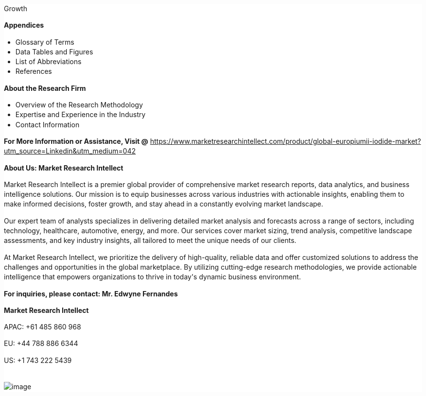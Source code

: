 Growth</li></ul><p><strong>Appendices</strong></p><ul><li>Glossary of Terms</li><li>Data Tables and Figures</li><li>List of Abbreviations</li><li>References</li></ul><p><strong>About the Research Firm</strong></p><ul><li>Overview of the Research Methodology</li><li>Expertise and Experience in the Industry</li><li>Contact Information</li></ul></div><div class="article-main__content" data-test-id="publishing-text-block"><p><span class="font-[700]"><strong>For More Information or Assistance, Visit @</strong>&nbsp;<a href="https://www.marketresearchintellect.com/product/global-europiumii-iodide-market?utm_source=Linkedin&utm_medium=042">https://www.marketresearchintellect.com/product/global-europiumii-iodide-market?utm_source=Linkedin&utm_medium=042</a></span></p><p><strong>About Us: Market Research Intellect</strong></p><p>Market Research Intellect is a premier global provider of comprehensive market research reports, data analytics, and business intelligence solutions. Our mission is to equip businesses across various industries with actionable insights, enabling them to make informed decisions, foster growth, and stay ahead in a constantly evolving market landscape.</p><p>Our expert team of analysts specializes in delivering detailed market analysis and forecasts across a range of sectors, including technology, healthcare, automotive, energy, and more. Our services cover market sizing, trend analysis, competitive landscape assessments, and key industry insights, all tailored to meet the unique needs of our clients.</p><p>At Market Research Intellect, we prioritize the delivery of high-quality, reliable data and offer customized solutions to address the challenges and opportunities in the global marketplace. By utilizing cutting-edge research methodologies, we provide actionable intelligence that empowers organizations to thrive in today's dynamic business environment.</p><p><strong>For inquiries, please contact: Mr. Edwyne Fernandes</strong></p><p><strong>Market Research Intellect</strong></p><p>APAC: +61 485 860 968</p><p>EU: +44 788 886 6344</p><p>US: +1 743 222 5439</p></div><div class="article-main__content" data-test-id="publishing-text-block">&nbsp;</div>
![image](https://github.com/user-attachments/assets/43588245-eedc-49e6-99f6-076447631279)
